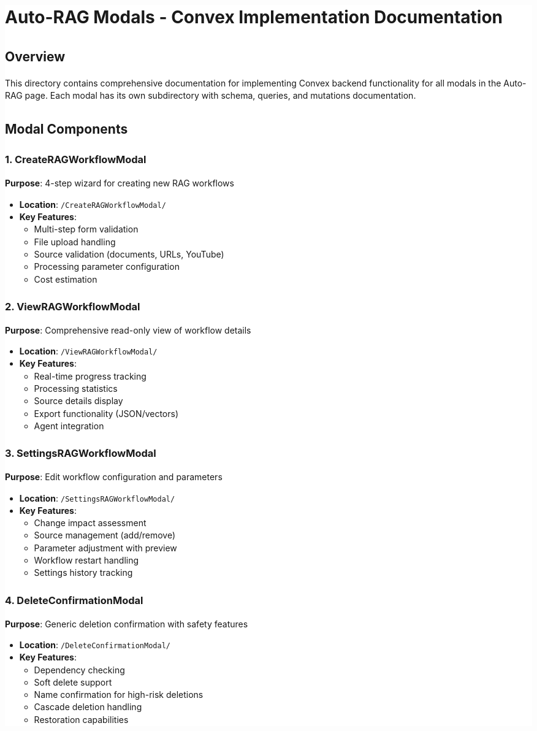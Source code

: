 # Auto-RAG Modals - Convex Implementation Documentation

## Overview
This directory contains comprehensive documentation for implementing Convex backend functionality for all modals in the Auto-RAG page. Each modal has its own subdirectory with schema, queries, and mutations documentation.

## Modal Components

### 1. CreateRAGWorkflowModal
**Purpose**: 4-step wizard for creating new RAG workflows
- **Location**: `/CreateRAGWorkflowModal/`
- **Key Features**:
  - Multi-step form validation
  - File upload handling
  - Source validation (documents, URLs, YouTube)
  - Processing parameter configuration
  - Cost estimation

### 2. ViewRAGWorkflowModal
**Purpose**: Comprehensive read-only view of workflow details
- **Location**: `/ViewRAGWorkflowModal/`
- **Key Features**:
  - Real-time progress tracking
  - Processing statistics
  - Source details display
  - Export functionality (JSON/vectors)
  - Agent integration

### 3. SettingsRAGWorkflowModal
**Purpose**: Edit workflow configuration and parameters
- **Location**: `/SettingsRAGWorkflowModal/`
- **Key Features**:
  - Change impact assessment
  - Source management (add/remove)
  - Parameter adjustment with preview
  - Workflow restart handling
  - Settings history tracking

### 4. DeleteConfirmationModal
**Purpose**: Generic deletion confirmation with safety features
- **Location**: `/DeleteConfirmationModal/`
- **Key Features**:
  - Dependency checking
  - Soft delete support
  - Name confirmation for high-risk deletions
  - Cascade deletion handling
  - Restoration capabilities
